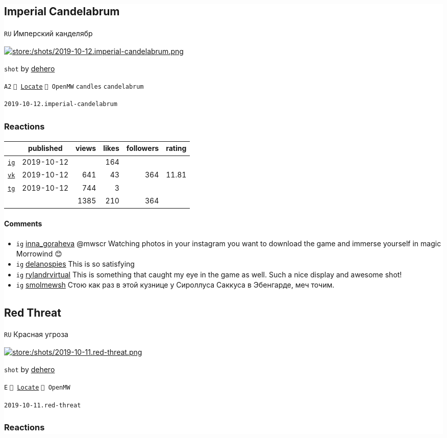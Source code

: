 ## <span id="2019-10-12.imperial-candelabrum">Imperial Candelabrum</span>

`RU` Имперский канделябр

<a href="https://instagram.com/p/B3hgJt8BIpl/" title="2019-10-12.imperial-candelabrum"><img alt="store:/shots/2019-10-12.imperial-candelabrum.png" src="../../assets/previews/shots/2019-10-12.imperial-candelabrum.avif" /></a>

`shot` by [dehero](../contributors.md#dehero)

`A2` <code>📍 [Locate](https://github.com/dehero/mwscr/issues/new?labels=location&template=location.yml&title=2019-10-12.imperial-candelabrum)</code> `🚀 OpenMW` `candles` `candelabrum`

```
2019-10-12.imperial-candelabrum
```

### Reactions

|                                                    | published  | views | likes | followers | rating |
|----------------------------------------------------|------------|------:|------:|----------:|-------:|
| [`ig`](https://instagram.com/p/B3hgJt8BIpl/)       | 2019-10-12 |       |   164 |           |        |
| [`vk`](https://vk.com/mwscr?w=wall-138249959_1193) | 2019-10-12 |   641 |    43 |       364 |  11.81 |
| [`tg`](https://t.me/mwscr/196)                     | 2019-10-12 |   744 |     3 |           |        |
|                                                    |            |  1385 |   210 |       364 |        |

#### Comments

- `ig` <ins title="2019-10-12-17-48-56">inna_goraheva</ins> @mwscr Watching photos in your instagram you want to download the game and immerse yourself in magic Morrowind 😊
- `ig` <ins title="2019-10-12-18-33-22">delanospies</ins> This is so satisfying
- `ig` <ins title="2019-10-12-19-24-08">rylandrvirtual</ins> This is something that caught my eye in the game as well. Such a nice display and awesome shot!
- `ig` <ins title="2019-10-13-04-45-24">smolmewsh</ins> Стою как раз в этой кузнице у Сироллуса Саккуса в Эбенгарде, меч точим.

## <span id="2019-10-11.red-threat">Red Threat</span>

`RU` Красная угроза

<a href="https://instagram.com/p/B3ek-PUhulb/" title="2019-10-11.red-threat"><img alt="store:/shots/2019-10-11.red-threat.png" src="../../assets/previews/shots/2019-10-11.red-threat.avif" /></a>

`shot` by [dehero](../contributors.md#dehero)

`E` <code>📍 [Locate](https://github.com/dehero/mwscr/issues/new?labels=location&template=location.yml&title=2019-10-11.red-threat)</code> `🚀 OpenMW`

```
2019-10-11.red-threat
```

### Reactions
